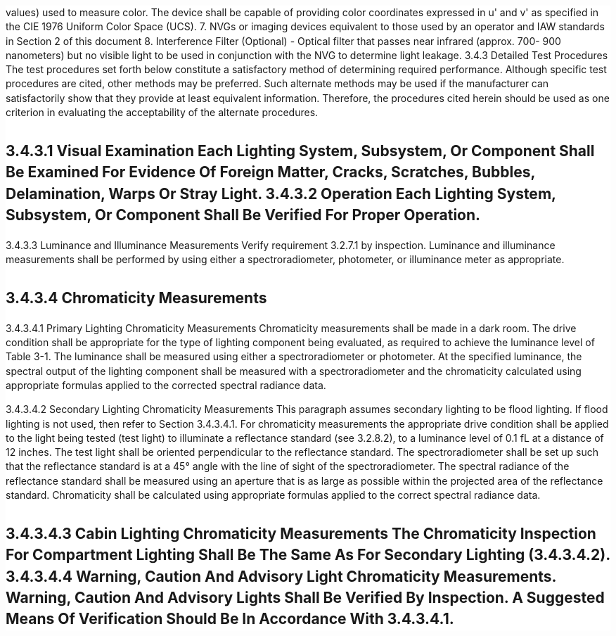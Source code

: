 values) used to measure color. The device shall be capable of providing color coordinates expressed in u' and v' as specified in the CIE 1976 Uniform Color Space (UCS).
7.
NVGs or imaging devices equivalent to those used by an operator and IAW standards
in Section 2 of this document
8.
Interference Filter (Optional) - Optical filter that passes near infrared (approx. 700-
900 nanometers) but no visible light to be used in conjunction with the NVG to determine light leakage.
3.4.3
Detailed Test Procedures The test procedures set forth below constitute a satisfactory method of determining required performance. Although specific test procedures are cited, other methods may be preferred. Such alternate methods may be used if the manufacturer can satisfactorily show that they provide at least equivalent information. Therefore, the procedures cited herein should be used as one criterion in evaluating the acceptability of the alternate procedures.

## 3.4.3.1 Visual Examination Each Lighting System, Subsystem, Or Component Shall Be Examined For Evidence Of Foreign Matter, Cracks, Scratches, Bubbles, Delamination, Warps Or Stray Light. 3.4.3.2 Operation Each Lighting System, Subsystem, Or Component Shall Be Verified For Proper Operation.

3.4.3.3
Luminance and Illuminance Measurements Verify requirement 3.2.7.1 by inspection. Luminance and illuminance measurements shall be performed by using either a spectroradiometer, photometer, or illuminance meter as appropriate.

## 3.4.3.4 Chromaticity Measurements

3.4.3.4.1
Primary Lighting Chromaticity Measurements Chromaticity measurements shall be made in a dark room. The drive condition shall be appropriate for the type of lighting component being evaluated, as required to achieve the luminance level of Table 3-1. The luminance shall be measured using either a spectroradiometer or photometer. At the specified luminance, the spectral output of the lighting component shall be measured with a spectroradiometer and the chromaticity calculated using appropriate formulas applied to the corrected spectral radiance data. 

3.4.3.4.2
Secondary Lighting Chromaticity Measurements This paragraph assumes secondary lighting to be flood lighting. If flood lighting is not used, then refer to Section 3.4.3.4.1. For chromaticity measurements the appropriate drive condition shall be applied to the light being tested (test light) to illuminate a reflectance standard (see 3.2.8.2), to a luminance level of 0.1 fL at a distance of 12 inches. The test light shall be oriented perpendicular to the reflectance standard. The spectroradiometer shall be set up such that the reflectance standard is at a 45° angle with the line of sight of the spectroradiometer. The spectral radiance of the reflectance standard shall be measured using an aperture that is as large as possible within the projected area of the reflectance standard. Chromaticity shall be calculated using appropriate formulas applied to the correct spectral radiance data.

## 3.4.3.4.3 Cabin Lighting Chromaticity Measurements The Chromaticity Inspection For Compartment Lighting Shall Be The Same As For Secondary Lighting (3.4.3.4.2). 3.4.3.4.4 Warning, Caution And Advisory Light Chromaticity Measurements. Warning, Caution And Advisory Lights Shall Be Verified By Inspection. A Suggested Means Of Verification Should Be In Accordance With 3.4.3.4.1.

